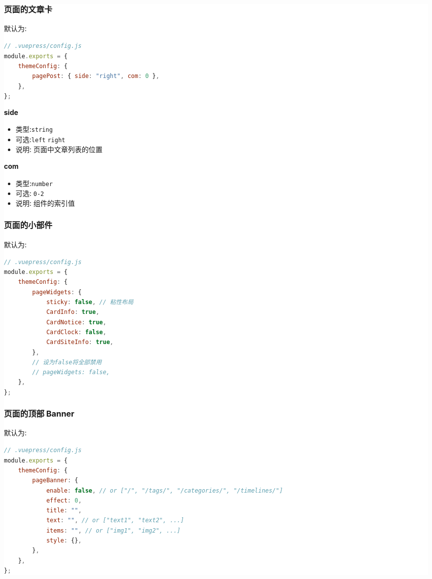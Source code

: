 ### 页面的文章卡

默认为:

```js
// .vuepress/config.js
module.exports = {
    themeConfig: {
        pagePost: { side: "right", com: 0 },
    },
};
```

**side**

-   类型:`string`
-   可选:`left` `right`
-   说明: 页面中文章列表的位置

**com**

-   类型:`number`
-   可选: `0-2`
-   说明: 组件的索引值

### 页面的小部件

默认为:

```js
// .vuepress/config.js
module.exports = {
    themeConfig: {
        pageWidgets: {
            sticky: false, // 粘性布局
            CardInfo: true,
            CardNotice: true,
            CardClock: false,
            CardSiteInfo: true,
        },
        // 设为false将全部禁用
        // pageWidgets: false,
    },
};
```

### 页面的顶部 Banner

默认为:

```js
// .vuepress/config.js
module.exports = {
    themeConfig: {
        pageBanner: {
            enable: false, // or ["/", "/tags/", "/categories/", "/timelines/"]
            effect: 0,
            title: "",
            text: "", // or ["text1", "text2", ...]
            items: "", // or ["img1", "img2", ...]
            style: {},
        },
    },
};
```
